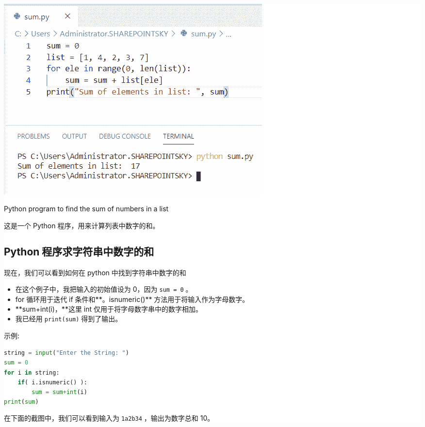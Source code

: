 ![Python program to find the sum of numbers in a list](img/16a7e5afdc25a129b0ca94c76005aa6a.png "Python program to find the sum of numbers in a list 2")

Python program to find the sum of numbers in a list

这是一个 Python 程序，用来计算列表中数字的和。

## Python 程序求字符串中数字的和

现在，我们可以看到如何在 python 中找到字符串中数字的和

*   在这个例子中，我把输入的初始值设为 0，因为 `sum = 0` 。
*   for 循环用于迭代 if 条件和**。isnumeric()** 方法用于将输入作为字母数字。
*   **sum+int(i)，**这里 int 仅用于将字母数字串中的数字相加。
*   我已经用 `print(sum)` 得到了输出。

示例:

```py
string = input("Enter the String: ")
sum = 0
for i in string:
    if( i.isnumeric() ):
        sum = sum+int(i)
print(sum)
```

在下面的截图中，我们可以看到输入为 `1a2b34` ，输出为数字总和 10。
